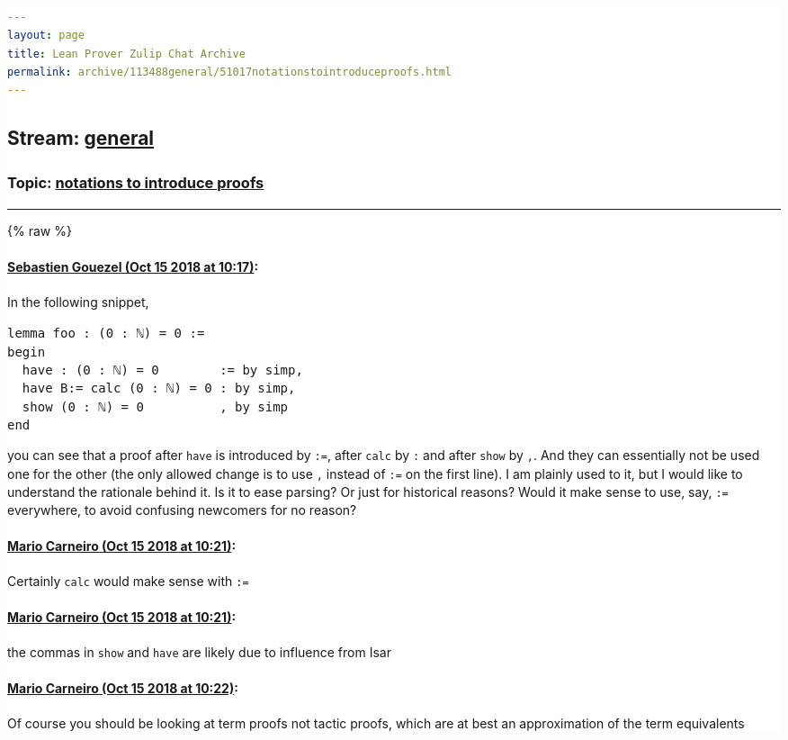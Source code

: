 ```yaml
---
layout: page
title: Lean Prover Zulip Chat Archive 
permalink: archive/113488general/51017notationstointroduceproofs.html
---
```


## Stream: [general](index.html)
### Topic: [notations to introduce proofs](51017notationstointroduceproofs.html)

---


{% raw %}
#### [ Sebastien Gouezel (Oct 15 2018 at 10:17)](https://leanprover.zulipchat.com/#narrow/stream/113488-general/topic/notations%20to%20introduce%20proofs/near/135815299):
<p>In the following snippet,</p>
<div class="codehilite"><pre><span></span><span class="kn">lemma</span> <span class="n">foo</span> <span class="o">:</span> <span class="o">(</span><span class="mi">0</span> <span class="o">:</span> <span class="bp">ℕ</span><span class="o">)</span> <span class="bp">=</span> <span class="mi">0</span> <span class="o">:=</span>
<span class="k">begin</span>
  <span class="k">have</span> <span class="o">:</span> <span class="o">(</span><span class="mi">0</span> <span class="o">:</span> <span class="bp">ℕ</span><span class="o">)</span> <span class="bp">=</span> <span class="mi">0</span>        <span class="o">:=</span> <span class="k">by</span> <span class="n">simp</span><span class="o">,</span>
  <span class="k">have</span> <span class="n">B</span><span class="o">:=</span> <span class="k">calc</span> <span class="o">(</span><span class="mi">0</span> <span class="o">:</span> <span class="bp">ℕ</span><span class="o">)</span> <span class="bp">=</span> <span class="mi">0</span> <span class="o">:</span> <span class="k">by</span> <span class="n">simp</span><span class="o">,</span>
  <span class="k">show</span> <span class="o">(</span><span class="mi">0</span> <span class="o">:</span> <span class="bp">ℕ</span><span class="o">)</span> <span class="bp">=</span> <span class="mi">0</span>          <span class="o">,</span> <span class="k">by</span> <span class="n">simp</span>
<span class="kn">end</span>
</pre></div>


<p>you can see that a proof after <code>have</code> is introduced by <code>:=</code>, after <code>calc</code> by <code>:</code> and after <code>show</code> by <code>,</code>. And they can essentially not be used one for the other (the only allowed change is to use <code>,</code> instead of <code>:=</code> on the first line). I am plainly used to it, but I would like to understand the rationale behind it. Is it to ease parsing? Or just for historical reasons? Would it make sense to use, say, <code>:=</code> everywhere, to avoid confusing newcomers for no reason?</p>

#### [ Mario Carneiro (Oct 15 2018 at 10:21)](https://leanprover.zulipchat.com/#narrow/stream/113488-general/topic/notations%20to%20introduce%20proofs/near/135815435):
<p>Certainly <code>calc</code> would make sense with <code>:=</code></p>

#### [ Mario Carneiro (Oct 15 2018 at 10:21)](https://leanprover.zulipchat.com/#narrow/stream/113488-general/topic/notations%20to%20introduce%20proofs/near/135815449):
<p>the commas in <code>show</code> and <code>have</code> are likely due to influence from Isar</p>

#### [ Mario Carneiro (Oct 15 2018 at 10:22)](https://leanprover.zulipchat.com/#narrow/stream/113488-general/topic/notations%20to%20introduce%20proofs/near/135815458):
<p>Of course you should be looking at term proofs not tactic proofs, which are at best an approximation of the term equivalents</p>
